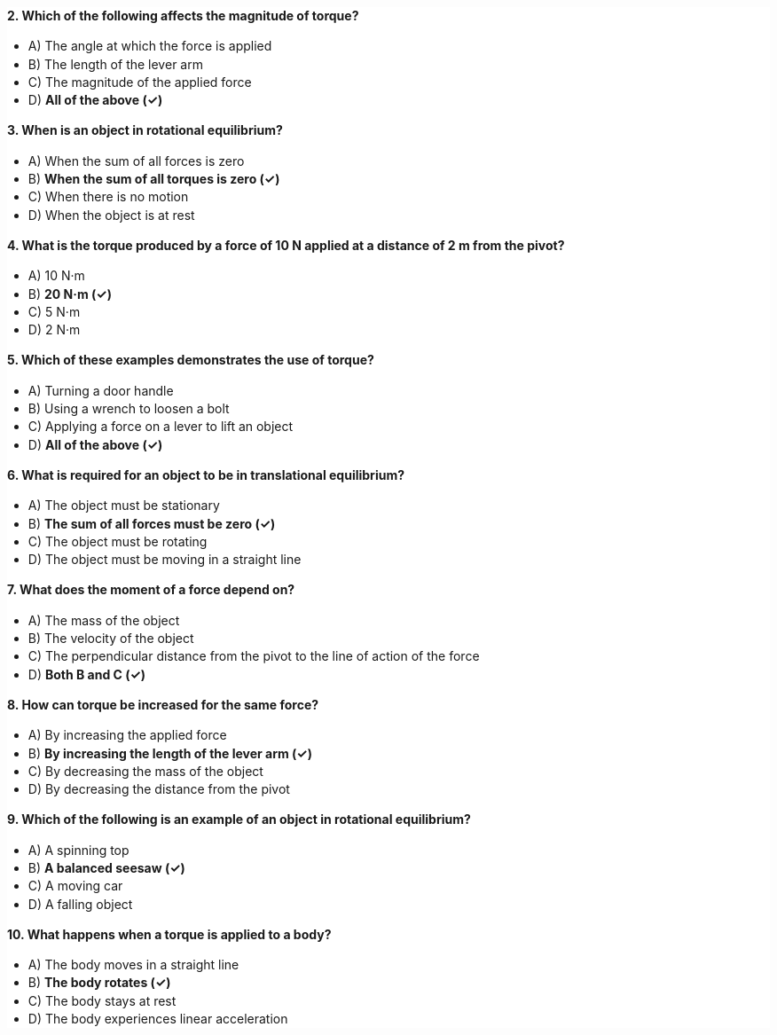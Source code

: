 **2. Which of the following affects the magnitude of torque?**  
- A) The angle at which the force is applied  
- B) The length of the lever arm  
- C) The magnitude of the applied force  
- D) **All of the above (✓)**  

**3. When is an object in rotational equilibrium?**  
- A) When the sum of all forces is zero  
- B) **When the sum of all torques is zero (✓)**  
- C) When there is no motion  
- D) When the object is at rest  

**4. What is the torque produced by a force of 10 N applied at a distance of 2 m from the pivot?**  
- A) 10 N·m  
- B) **20 N·m (✓)**  
- C) 5 N·m  
- D) 2 N·m  

**5. Which of these examples demonstrates the use of torque?**  
- A) Turning a door handle  
- B) Using a wrench to loosen a bolt  
- C) Applying a force on a lever to lift an object  
- D) **All of the above (✓)**  

**6. What is required for an object to be in translational equilibrium?**  
- A) The object must be stationary  
- B) **The sum of all forces must be zero (✓)**  
- C) The object must be rotating  
- D) The object must be moving in a straight line  

**7. What does the moment of a force depend on?**  
- A) The mass of the object  
- B) The velocity of the object  
- C) The perpendicular distance from the pivot to the line of action of the force  
- D) **Both B and C (✓)**  

**8. How can torque be increased for the same force?**  
- A) By increasing the applied force  
- B) **By increasing the length of the lever arm (✓)**  
- C) By decreasing the mass of the object  
- D) By decreasing the distance from the pivot  

**9. Which of the following is an example of an object in rotational equilibrium?**  
- A) A spinning top  
- B) **A balanced seesaw (✓)**  
- C) A moving car  
- D) A falling object  

**10. What happens when a torque is applied to a body?**  
- A) The body moves in a straight line  
- B) **The body rotates (✓)**  
- C) The body stays at rest  
- D) The body experiences linear acceleration  
